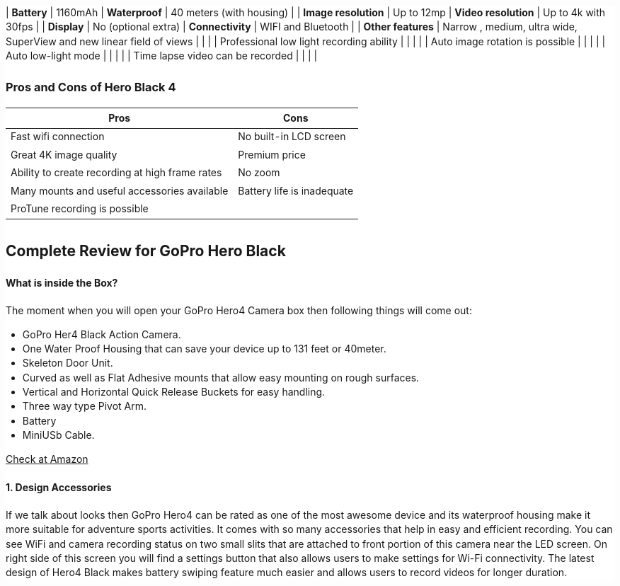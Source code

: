 | **Battery**                              | 1160mAh                                                              | **Waterproof**       | 40 meters (with housing) |
| **Image resolution**                     | Up to 12mp                                                           | **Video resolution** | Up to 4k with 30fps      |
| **Display**                              | No (optional extra)                                                  | **Connectivity**     | WIFI and Bluetooth       |
| **Other features**                       | Narrow , medium, ultra wide, SuperView and new linear field of views |                      |                          |
| Professional low light recording ability |                                                                      |                      |                          |
| Auto image rotation is possible          |                                                                      |                      |                          |
| Auto low-light mode                      |                                                                      |                      |                          |
| Time lapse video can be recorded         |                                                                      |                      |                          |

### Pros and Cons of Hero Black 4

| **Pros**                                        | **Cons**                   |
| ----------------------------------------------- | -------------------------- |
| Fast wifi connection                            | No built-in LCD screen     |
| Great 4K image quality                          | Premium price              |
| Ability to create recording at high frame rates | No zoom                    |
| Many mounts and useful accessories available    | Battery life is inadequate |
| ProTune recording is possible                   |                            |

## Complete Review for GoPro Hero Black

#### What is inside the Box?

 The moment when you will open your GoPro Hero4 Camera box then following things will come out:

* GoPro Her4 Black Action Camera.
* One Water Proof Housing that can save your device up to 131 feet or 40meter.
* Skeleton Door Unit.
* Curved as well as Flat Adhesive mounts that allow easy mounting on rough surfaces.
* Vertical and Horizontal Quick Release Buckets for easy handling.
* Three way type Pivot Arm.
* Battery
* MiniUSb Cable.

[Check at Amazon](https://www.amazon.com/gp/product/B00NIYNUF2/ref=as%5Fli%5Ftl?ie=UTF8&tag=vs-flora-20&camp=1789&creative=9325&linkCode=as2&creativeASIN=B00NIYNUF2&linkId=0b3a5114922fbaa3a625417eaf19433b)

#### 1\.  Design Accessories

 If we talk about looks then GoPro Hero4 can be rated as one of the most awesome device and its waterproof housing make it more suitable for adventure sports activities. It comes with so many accessories that help in easy and efficient recording. You can see WiFi and camera recording status on two small slits that are attached to front portion of this camera near the LED screen. On right side of this screen you will find a settings button that also allows users to make settings for Wi-Fi connectivity. The latest design of Hero4 Black makes battery swiping feature much easier and allows users to record videos for longer duration.
